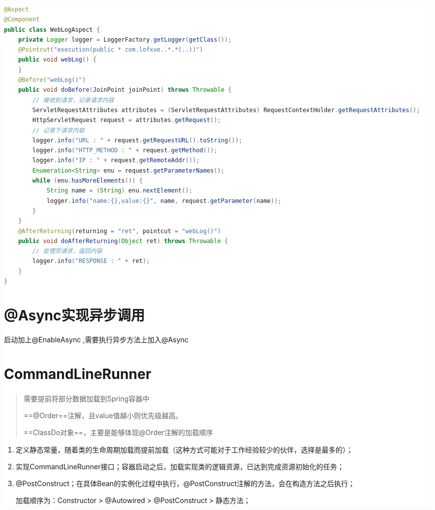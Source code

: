 ```java
@Aspect
@Component
public class WebLogAspect {
    private Logger logger = LoggerFactory.getLogger(getClass());
    @Pointcut("execution(public * com.lofxve..*.*(..))")
    public void webLog() {
    }
    @Before("webLog()")
    public void doBefore(JoinPoint joinPoint) throws Throwable {
        // 接收到请求，记录请求内容
        ServletRequestAttributes attributes = (ServletRequestAttributes) RequestContextHolder.getRequestAttributes();
        HttpServletRequest request = attributes.getRequest();
        // 记录下请求内容
        logger.info("URL : " + request.getRequestURL().toString());
        logger.info("HTTP_METHOD : " + request.getMethod());
        logger.info("IP : " + request.getRemoteAddr());
        Enumeration<String> enu = request.getParameterNames();
        while (enu.hasMoreElements()) {
            String name = (String) enu.nextElement();
            logger.info("name:{},value:{}", name, request.getParameter(name));
        }
    }
    @AfterReturning(returning = "ret", pointcut = "webLog()")
    public void doAfterReturning(Object ret) throws Throwable {
        // 处理完请求，返回内容
        logger.info("RESPONSE : " + ret);
    }
}
```

# @Async实现异步调用

启动加上@EnableAsync ,需要执行异步方法上加入@Async

# CommandLineRunner

> 需要提前将部分数据加载到Spring容器中
>
> ==@Order==注解，且value值越小则优先级越高。
>
> ==ClassDo对象==，主要是能够体现@Order注解的加载顺序



1. 定义静态常量，随着类的生命周期加载而提前加载（这种方式可能对于工作经验较少的伙伴，选择是最多的）；

2. 实现CommandLineRunner接口；容器启动之后，加载实现类的逻辑资源，已达到完成资源初始化的任务；

3. @PostConstruct；在具体Bean的实例化过程中执行，@PostConstruct注解的方法，会在构造方法之后执行；

   加载顺序为：Constructor > @Autowired > @PostConstruct > 静态方法；
